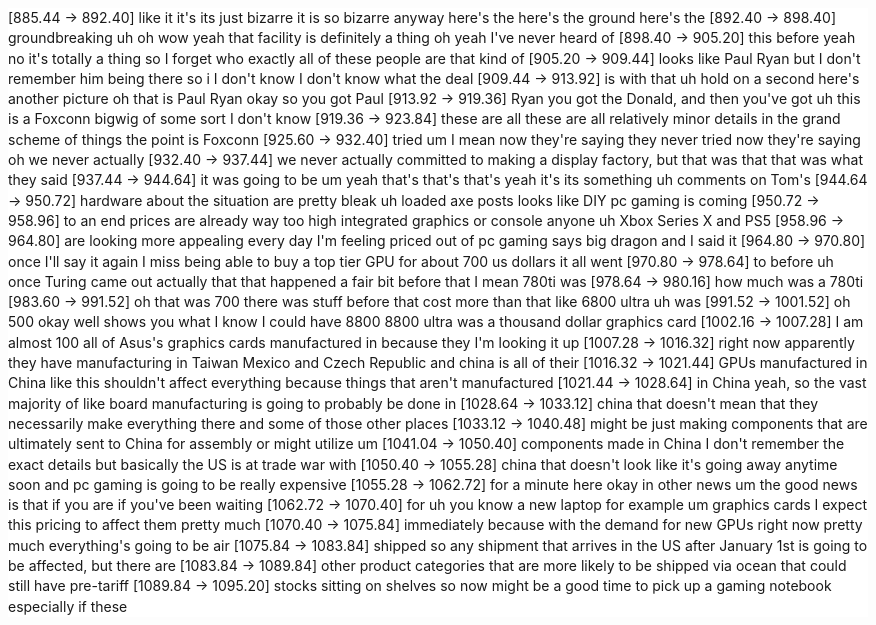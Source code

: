 [885.44 → 892.40] like it it's its just bizarre it is so bizarre anyway here's the here's the ground here's the
[892.40 → 898.40] groundbreaking uh oh wow yeah that facility is definitely a thing oh yeah I've never heard of
[898.40 → 905.20] this before yeah no it's totally a thing so I forget who exactly all of these people are that kind of
[905.20 → 909.44] looks like Paul Ryan but I don't remember him being there so i I don't know I don't know what the deal
[909.44 → 913.92] is with that uh hold on a second here's another picture oh that is Paul Ryan okay so you got Paul
[913.92 → 919.36] Ryan you got the Donald, and then you've got uh this is a Foxconn bigwig of some sort I don't know
[919.36 → 923.84] these are all these are all relatively minor details in the grand scheme of things the point is Foxconn
[925.60 → 932.40] tried um I mean now they're saying they never tried now they're saying oh we never actually
[932.40 → 937.44] we never actually committed to making a display factory, but that was that that was what they said
[937.44 → 944.64] it was going to be um yeah that's that's that's yeah it's its something uh comments on Tom's
[944.64 → 950.72] hardware about the situation are pretty bleak uh loaded axe posts looks like DIY pc gaming is coming
[950.72 → 958.96] to an end prices are already way too high integrated graphics or console anyone uh Xbox Series X and PS5
[958.96 → 964.80] are looking more appealing every day I'm feeling priced out of pc gaming says big dragon and I said it
[964.80 → 970.80] once I'll say it again I miss being able to buy a top tier GPU for about 700 us dollars it all went
[970.80 → 978.64] to before uh once Turing came out actually that that happened a fair bit before that I mean 780ti was
[978.64 → 980.16] how much was a 780ti
[983.60 → 991.52] oh that was 700 there was stuff before that cost more than that like 6800 ultra uh was
[991.52 → 1001.52] oh 500 okay well shows you what I know I could have 8800 8800 ultra was a thousand dollar graphics card
[1002.16 → 1007.28] I am almost 100 all of Asus's graphics cards manufactured in because they I'm looking it up
[1007.28 → 1016.32] right now apparently they have manufacturing in Taiwan Mexico and Czech Republic and china is all of their
[1016.32 → 1021.44] GPUs manufactured in China like this shouldn't affect everything because things that aren't manufactured
[1021.44 → 1028.64] in China yeah, so the vast majority of like board manufacturing is going to probably be done in
[1028.64 → 1033.12] china that doesn't mean that they necessarily make everything there and some of those other places
[1033.12 → 1040.48] might be just making components that are ultimately sent to China for assembly or might utilize um
[1041.04 → 1050.40] components made in China I don't remember the exact details but basically the US is at trade war with
[1050.40 → 1055.28] china that doesn't look like it's going away anytime soon and pc gaming is going to be really expensive
[1055.28 → 1062.72] for a minute here okay in other news um the good news is that if you are if you've been waiting
[1062.72 → 1070.40] for uh you know a new laptop for example um graphics cards I expect this pricing to affect them pretty much
[1070.40 → 1075.84] immediately because with the demand for new GPUs right now pretty much everything's going to be air
[1075.84 → 1083.84] shipped so any shipment that arrives in the US after January 1st is going to be affected, but there are
[1083.84 → 1089.84] other product categories that are more likely to be shipped via ocean that could still have pre-tariff
[1089.84 → 1095.20] stocks sitting on shelves so now might be a good time to pick up a gaming notebook especially if these